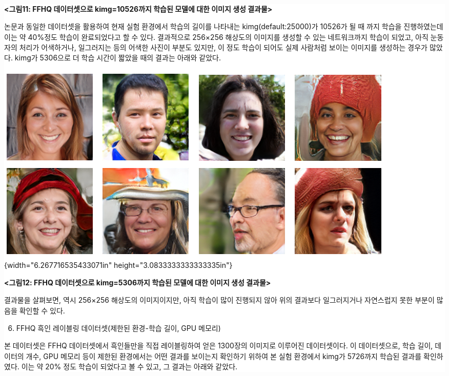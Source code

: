 **\<그림11: FFHQ 데이터셋으로 kimg=10526까지 학습된 모델에 대한 이미지
생성 결과물\>**

논문과 동일한 데이터셋을 활용하여 현재 실험 환경에서 학습의 길이를
나타내는 kimg(default:25000)가 10526가 될 때 까지 학습을 진행하였는데
이는 약 40%정도 학습이 완료되었다고 할 수 있다. 결과적으로 256×256
해상도의 이미지를 생성할 수 있는 네트워크까지 학습이 되었고, 아직
눈동자의 처리가 어색하거나, 일그러지는 등의 어색한 사진이 부분도 있지만,
이 정도 학습이 되어도 실제 사람처럼 보이는 이미지를 생성하는 경우가
많았다. kimg가 5306으로 더 학습 시간이 짧았을 때의 결과는 아래와 같았다.

![](images/image12.png){width="6.267716535433071in"
height="3.0833333333333335in"}

**\<그림12: FFHQ 데이터셋으로 kimg=5306까지 학습된 모델에 대한 이미지
생성 결과물\>**

결과물을 살펴보면, 역시 256×256 해상도의 이미지이지만, 아직 학습이 많이
진행되지 않아 위의 결과보다 일그러지거나 자연스럽지 못한 부분이 많음을
확인할 수 있다.

6)  FFHQ 흑인 레이블링 데이터셋(제한된 환경-학습 길이, GPU 메모리)

본 데이터셋은 FFHQ 데이터셋에서 흑인들만을 직접 레이블링하여 얻은
1300장의 이미지로 이루어진 데이터셋이다. 이 데이터셋으로, 학습 길이,
데이터의 개수, GPU 메모리 등이 제한된 환경에서는 어떤 결과를 보이는지
확인하기 위하여 본 실험 환경에서 kimg가 5726까지 학습된 결과를
확인하였다. 이는 약 20% 정도 학습이 되었다고 볼 수 있고, 그 결과는
아래와 같았다.
